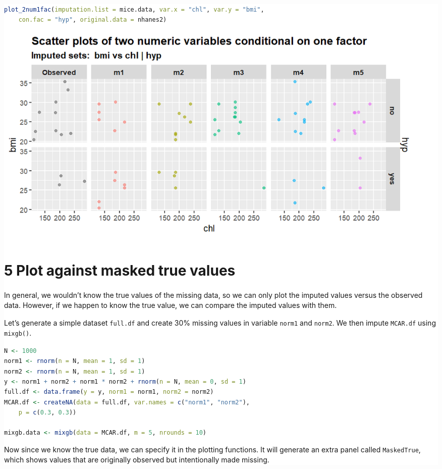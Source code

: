 ``` r
plot_2num1fac(imputation.list = mice.data, var.x = "chl", var.y = "bmi",
    con.fac = "hyp", original.data = nhanes2)
```

<img src="man/figures/README-unnamed-chunk-25-7.png" width="95%" />

# 5 Plot against masked true values

In general, we wouldn’t know the true values of the missing data, so we
can only plot the imputed values versus the observed data. However, if
we happen to know the true value, we can compare the imputed values with
them.

Let’s generate a simple dataset `full.df` and create 30% missing values
in variable `norm1` and `norm2`. We then impute `MCAR.df` using
`mixgb()`.

``` r
N <- 1000
norm1 <- rnorm(n = N, mean = 1, sd = 1)
norm2 <- rnorm(n = N, mean = 1, sd = 1)
y <- norm1 + norm2 + norm1 * norm2 + rnorm(n = N, mean = 0, sd = 1)
full.df <- data.frame(y = y, norm1 = norm1, norm2 = norm2)
MCAR.df <- createNA(data = full.df, var.names = c("norm1", "norm2"),
    p = c(0.3, 0.3))

mixgb.data <- mixgb(data = MCAR.df, m = 5, nrounds = 10)
```

Now since we know the true data, we can specify it in the plotting
functions. It will generate an extra panel called `MaskedTrue`, which
shows values that are originally observed but intentionally made
missing.
